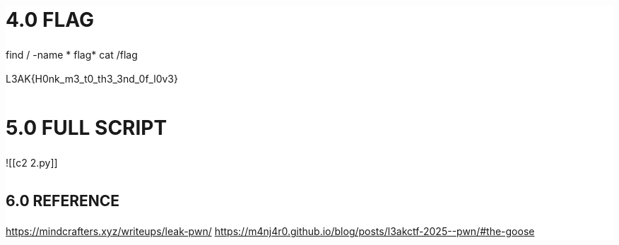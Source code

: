 # 4.0 FLAG 
find / -name * flag*
cat /flag

L3AK{H0nk_m3_t0_th3_3nd_0f_l0v3}

# 5.0 FULL SCRIPT
![[c2 2.py]]

## 6.0 REFERENCE 
https://mindcrafters.xyz/writeups/leak-pwn/
https://m4nj4r0.github.io/blog/posts/l3akctf-2025--pwn/#the-goose